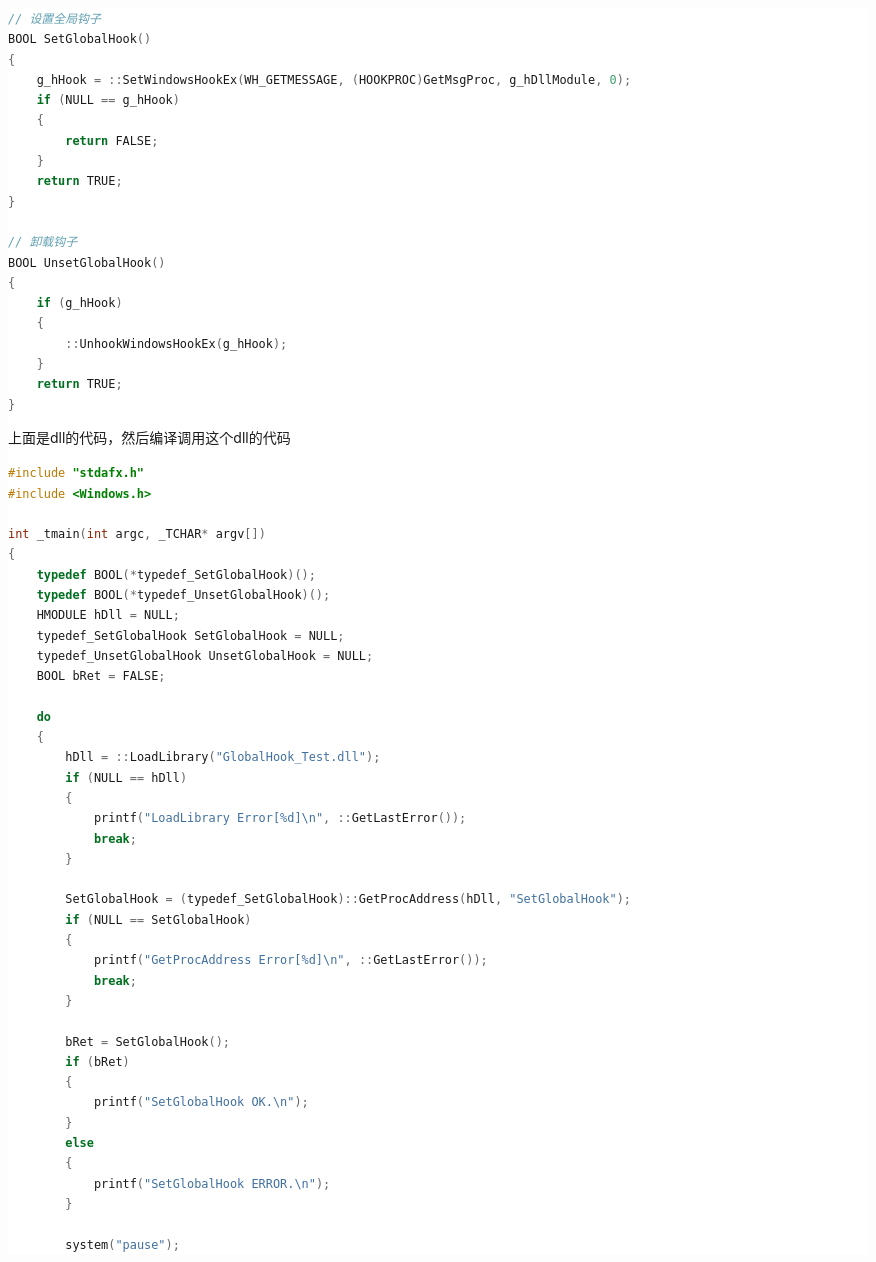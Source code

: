 ```c
// 设置全局钩子
BOOL SetGlobalHook()
{
	g_hHook = ::SetWindowsHookEx(WH_GETMESSAGE, (HOOKPROC)GetMsgProc, g_hDllModule, 0);
	if (NULL == g_hHook)
	{
		return FALSE;
	}
	return TRUE;
}
 
// 卸载钩子
BOOL UnsetGlobalHook()
{
	if (g_hHook)
	{
		::UnhookWindowsHookEx(g_hHook);
	}
	return TRUE;
}
```

上面是dll的代码，然后编译调用这个dll的代码

```c
#include "stdafx.h"
#include <Windows.h>
 
int _tmain(int argc, _TCHAR* argv[])
{
	typedef BOOL(*typedef_SetGlobalHook)();
	typedef BOOL(*typedef_UnsetGlobalHook)();
	HMODULE hDll = NULL;
	typedef_SetGlobalHook SetGlobalHook = NULL;
	typedef_UnsetGlobalHook UnsetGlobalHook = NULL;
	BOOL bRet = FALSE;
 
	do
	{
		hDll = ::LoadLibrary("GlobalHook_Test.dll");
		if (NULL == hDll)
		{
			printf("LoadLibrary Error[%d]\n", ::GetLastError());
			break;
		}
 
		SetGlobalHook = (typedef_SetGlobalHook)::GetProcAddress(hDll, "SetGlobalHook");
		if (NULL == SetGlobalHook)
		{
			printf("GetProcAddress Error[%d]\n", ::GetLastError());
			break;
		}
 
		bRet = SetGlobalHook();
		if (bRet)
		{
			printf("SetGlobalHook OK.\n");
		}
		else
		{
			printf("SetGlobalHook ERROR.\n");
		}
 
		system("pause");
```